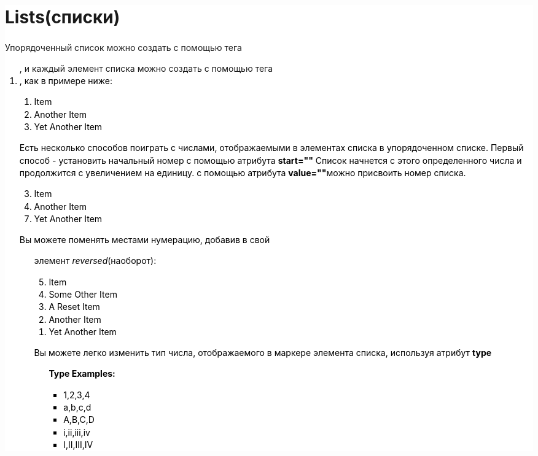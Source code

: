 

<h1>Lists(списки)</h1>

Упорядоченный список можно создать с помощью тега <mark><ol></mark>, и каждый элемент списка можно создать с помощью тега <mark><li></mark>, как в примере ниже:

<ol>
    <li>Item</li>
    <li>Another Item</li>
    <li>Yet Another Item</li>
</ol>




Есть несколько способов поиграть с числами, отображаемыми в элементах списка в упорядоченном списке. Первый способ - установить начальный номер с помощью атрибута <b>start=""</b> Список начнется с этого определенного числа и продолжится с увеличением на единицу. с помощью атрибута <b>value=""</b>можно присвоить номер списка.

<ol start="3">
    <li>Item</li>
    <li>Another Item</li>
    <li value="7">Yet Another Item</li>
</ol>




Вы можете поменять местами нумерацию, добавив в свой <mark><ol></mark> элемент <i>reversed</i>(наоборот):

<ol reversed>
<li>Item</li>
<li>Some Other Item</li>
<li>A Reset Item</li>
<li>Another Item</li>
<li>Yet Another Item</li>
</ol>




Вы можете легко изменить тип числа, отображаемого в маркере элемента списка, используя атрибут <b>type</b>

<mark><ol type="1|a|A|i|I"></mark>

<b>Type Examples:</b>

<ul>
<li>1,2,3,4</li>
<li>a,b,c,d</li>
<li>A,B,C,D</li>
<li>i,ii,iii,iv</li>
<li>I,II,III,IV</li>
</ul>



